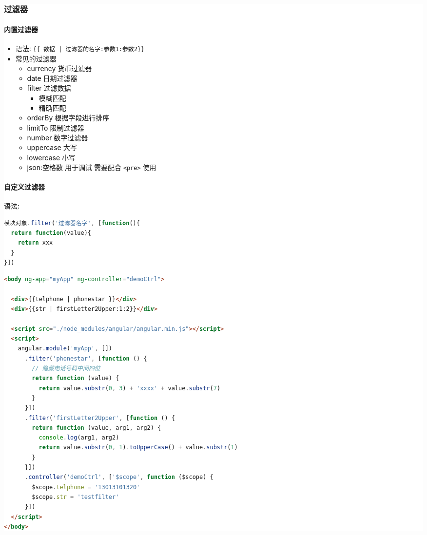### 过滤器

#### 内置过滤器

- 语法: `{{ 数据 | 过滤器的名字:参数1:参数2}}`
- 常见的过滤器
  - currency 货币过滤器
  - date 日期过滤器
  - filter 过滤数据
    - 模糊匹配
    - 精确匹配
  - orderBy 根据字段进行排序
  - limitTo 限制过滤器
  - number 数字过滤器
  - uppercase 大写
  - lowercase 小写
  - json:空格数  用于调试 需要配合 `<pre>` 使用

#### 自定义过滤器

语法:

```javascript
模块对象.filter('过滤器名字', [function(){
  return function(value){
    return xxx
  }
}])
```

```html
<body ng-app="myApp" ng-controller="demoCtrl">

  <div>{{telphone | phonestar }}</div>
  <div>{{str | firstLetter2Upper:1:2}}</div>

  <script src="./node_modules/angular/angular.min.js"></script>
  <script>
    angular.module('myApp', [])
      .filter('phonestar', [function () {
        // 隐藏电话号码中间四位
        return function (value) {
          return value.substr(0, 3) + 'xxxx' + value.substr(7)
        }
      }])
      .filter('firstLetter2Upper', [function () {
        return function (value, arg1, arg2) {
          console.log(arg1, arg2)
          return value.substr(0, 1).toUpperCase() + value.substr(1)
        }
      }])
      .controller('demoCtrl', ['$scope', function ($scope) {
        $scope.telphone = '13013101320'
        $scope.str = 'testfilter'
      }])
  </script>
</body>

```
